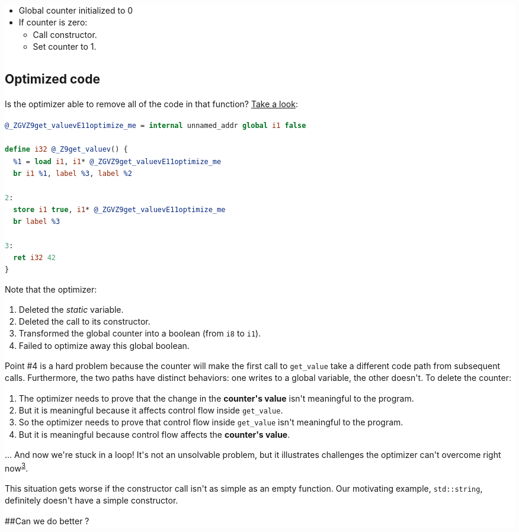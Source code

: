 * Global counter initialized to 0
* If counter is zero:
  * Call constructor.
  * Set counter to 1.

## Optimized code

Is the optimizer able to remove all of the code in that function?
[Take a look]:

``` llvm
@_ZGVZ9get_valuevE11optimize_me = internal unnamed_addr global i1 false

define i32 @_Z9get_valuev() {
  %1 = load i1, i1* @_ZGVZ9get_valuevE11optimize_me
  br i1 %1, label %3, label %2

2:
  store i1 true, i1* @_ZGVZ9get_valuevE11optimize_me
  br label %3

3:
  ret i32 42
}
```

Note that the optimizer:

1. Deleted the _static_ variable.
2. Deleted the call to its constructor.
3. Transformed the global counter into a boolean (from `i8` to `i1`).
4. Failed to optimize away this global boolean.

Point #4 is a hard problem because the counter will make the first call to
`get_value` take a different code path from subsequent calls. Furthermore,
the two paths have distinct behaviors: one writes to a global variable, the
other doesn't. To delete the counter:

1. The optimizer needs to prove that the change in the __counter's value__ isn't
meaningful to the program.
2. But it is meaningful because it affects control flow inside `get_value`.
3. So the optimizer needs to prove that control flow inside `get_value` isn't
meaningful to the program.
4. But it is meaningful because control flow affects the __counter's value__.

... And now we're stuck in a loop! It's not an unsolvable problem, but it
illustrates challenges the optimizer can't overcome right now<sup
id="note_difficult">[3](#NOTE_DIFFICULT)</sup>.

This situation gets worse if the constructor call isn't as simple as an empty
function. Our motivating example, `std::string`, definitely doesn't have a
simple constructor.

##Can we do better ?


[a tutorial]: https://www.youtube.com/watch?v=m8G_S5LwlTo
[original tweet]: https://twitter.com/lefticus/status/1221943946311454721
[IR produced by Clang]: https://godbolt.org/z/AGa_4M
[Take a look]: https://godbolt.org/z/KMCFPD
[static local variables]: https://en.cppreference.com/w/cpp/language/storage_duration#Static_local_variables
[See for yourself]: https://godbolt.org/z/Y7cGqx
[Godbolt link]: https://godbolt.org/z/TxrgSv
[Louis Dione's paper]: http://www.open-std.org/jtc1/sc22/wg21/docs/papers/2019/p0980r1.pdf
[Clang's progress]: https://libcxx.llvm.org/cxx2a_status.html
[GCC's progress]: https://gcc.gnu.org/onlinedocs/libstdc++/manual/status.html#status.iso.2020
[his website]: http://www.stroustrup.com/bs_faq2.html#sizeof-empty
[control flow graph]: https://en.wikipedia.org/wiki/Control-flow_graph